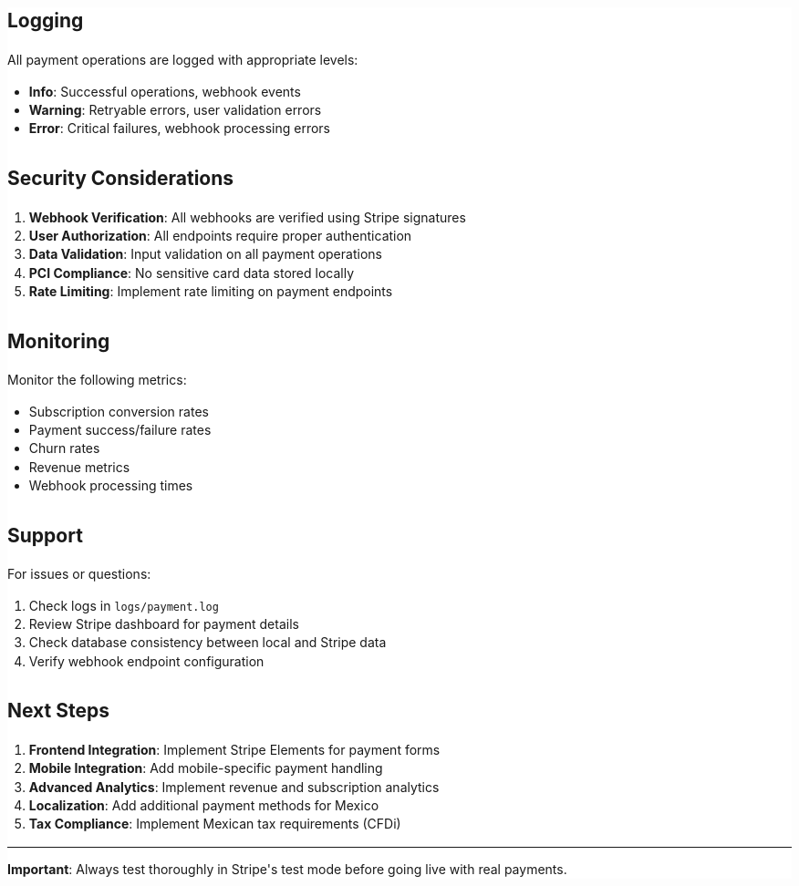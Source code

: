 ## Logging

All payment operations are logged with appropriate levels:

- **Info**: Successful operations, webhook events
- **Warning**: Retryable errors, user validation errors  
- **Error**: Critical failures, webhook processing errors

## Security Considerations

1. **Webhook Verification**: All webhooks are verified using Stripe signatures
2. **User Authorization**: All endpoints require proper authentication
3. **Data Validation**: Input validation on all payment operations
4. **PCI Compliance**: No sensitive card data stored locally
5. **Rate Limiting**: Implement rate limiting on payment endpoints

## Monitoring

Monitor the following metrics:

- Subscription conversion rates
- Payment success/failure rates
- Churn rates
- Revenue metrics
- Webhook processing times

## Support

For issues or questions:

1. Check logs in `logs/payment.log`
2. Review Stripe dashboard for payment details
3. Check database consistency between local and Stripe data
4. Verify webhook endpoint configuration

## Next Steps

1. **Frontend Integration**: Implement Stripe Elements for payment forms
2. **Mobile Integration**: Add mobile-specific payment handling
3. **Advanced Analytics**: Implement revenue and subscription analytics
4. **Localization**: Add additional payment methods for Mexico
5. **Tax Compliance**: Implement Mexican tax requirements (CFDi)

---

**Important**: Always test thoroughly in Stripe's test mode before going live with real payments.